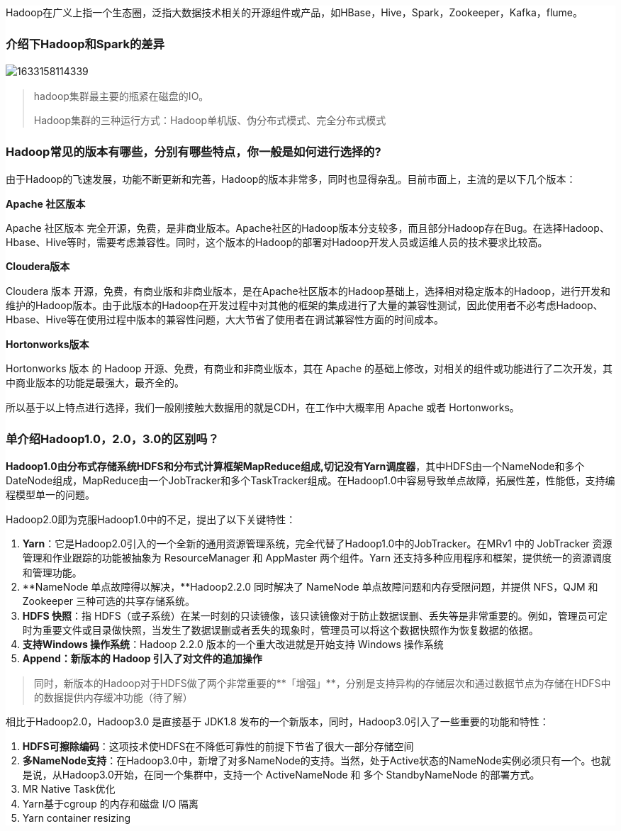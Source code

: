 Hadoop在广义上指一个生态圈，泛指大数据技术相关的开源组件或产品，如HBase，Hive，Spark，Zookeeper，Kafka，flume。

### 介绍下Hadoop和Spark的差异

![1633158114339](https://tprzfbucket.oss-cn-beijing.aliyuncs.com/hadoop/202110/02/150155-838283.png)

> hadoop集群最主要的瓶紧在磁盘的IO。
>
> Hadoop集群的三种运行方式：Hadoop单机版、伪分布式模式、完全分布式模式

### Hadoop常见的版本有哪些，分别有哪些特点，你一般是如何进行选择的?

由于Hadoop的飞速发展，功能不断更新和完善，Hadoop的版本非常多，同时也显得杂乱。目前市面上，主流的是以下几个版本：

**Apache 社区版本**

Apache 社区版本 完全开源，免费，是非商业版本。Apache社区的Hadoop版本分支较多，而且部分Hadoop存在Bug。在选择Hadoop、Hbase、Hive等时，需要考虑兼容性。同时，这个版本的Hadoop的部署对Hadoop开发人员或运维人员的技术要求比较高。

**Cloudera版本**

Cloudera 版本 开源，免费，有商业版和非商业版本，是在Apache社区版本的Hadoop基础上，选择相对稳定版本的Hadoop，进行开发和维护的Hadoop版本。由于此版本的Hadoop在开发过程中对其他的框架的集成进行了大量的兼容性测试，因此使用者不必考虑Hadoop、Hbase、Hive等在使用过程中版本的兼容性问题，大大节省了使用者在调试兼容性方面的时间成本。

**Hortonworks版本**

Hortonworks 版本 的 Hadoop 开源、免费，有商业和非商业版本，其在 Apache 的基础上修改，对相关的组件或功能进行了二次开发，其中商业版本的功能是最强大，最齐全的。

所以基于以上特点进行选择，我们一般刚接触大数据用的就是CDH，在工作中大概率用 Apache 或者 Hortonworks。

### 单介绍Hadoop1.0，2.0，3.0的区别吗？

**Hadoop1.0由分布式存储系统HDFS和分布式计算框架MapReduce组成,切记没有Yarn调度器**，其中HDFS由一个NameNode和多个DateNode组成，MapReduce由一个JobTracker和多个TaskTracker组成。在Hadoop1.0中容易导致单点故障，拓展性差，性能低，支持编程模型单一的问题。

Hadoop2.0即为克服Hadoop1.0中的不足，提出了以下关键特性：

1. **Yarn**：它是Hadoop2.0引入的一个全新的通用资源管理系统，完全代替了Hadoop1.0中的JobTracker。在MRv1 中的 JobTracker 资源管理和作业跟踪的功能被抽象为 ResourceManager 和 AppMaster 两个组件。Yarn 还支持多种应用程序和框架，提供统一的资源调度和管理功能。
2. **NameNode 单点故障得以解决，**Hadoop2.2.0 同时解决了 NameNode 单点故障问题和内存受限问题，并提供 NFS，QJM 和 Zookeeper 三种可选的共享存储系统。
3. **HDFS 快照**：指 HDFS（或子系统）在某一时刻的只读镜像，该只读镜像对于防止数据误删、丢失等是非常重要的。例如，管理员可定时为重要文件或目录做快照，当发生了数据误删或者丢失的现象时，管理员可以将这个数据快照作为恢复数据的依据。
4. **支持Windows 操作系统**：Hadoop 2.2.0 版本的一个重大改进就是开始支持 Windows 操作系统
5. **Append：新版本的 Hadoop 引入了对文件的追加操作**

> 同时，新版本的Hadoop对于HDFS做了两个非常重要的**「增强」**，分别是支持异构的存储层次和通过数据节点为存储在HDFS中的数据提供内存缓冲功能（待了解）

相比于Hadoop2.0，Hadoop3.0 是直接基于 JDK1.8 发布的一个新版本，同时，Hadoop3.0引入了一些重要的功能和特性：

1. **HDFS可擦除编码**：这项技术使HDFS在不降低可靠性的前提下节省了很大一部分存储空间
2. **多NameNode支持**：在Hadoop3.0中，新增了对多NameNode的支持。当然，处于Active状态的NameNode实例必须只有一个。也就是说，从Hadoop3.0开始，在同一个集群中，支持一个 ActiveNameNode 和 多个 StandbyNameNode 的部署方式。
3. MR Native Task优化
4. Yarn基于cgroup 的内存和磁盘 I/O 隔离
5. Yarn container resizing
